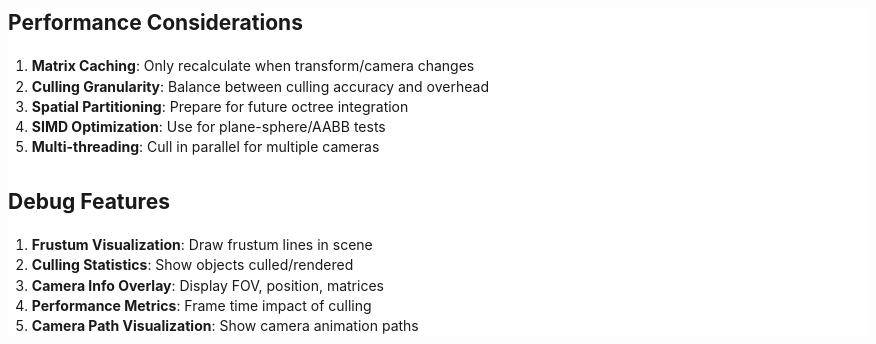 ## Performance Considerations

1. **Matrix Caching**: Only recalculate when transform/camera changes
2. **Culling Granularity**: Balance between culling accuracy and overhead
3. **Spatial Partitioning**: Prepare for future octree integration
4. **SIMD Optimization**: Use for plane-sphere/AABB tests
5. **Multi-threading**: Cull in parallel for multiple cameras

## Debug Features

1. **Frustum Visualization**: Draw frustum lines in scene
2. **Culling Statistics**: Show objects culled/rendered
3. **Camera Info Overlay**: Display FOV, position, matrices
4. **Performance Metrics**: Frame time impact of culling
5. **Camera Path Visualization**: Show camera animation paths
